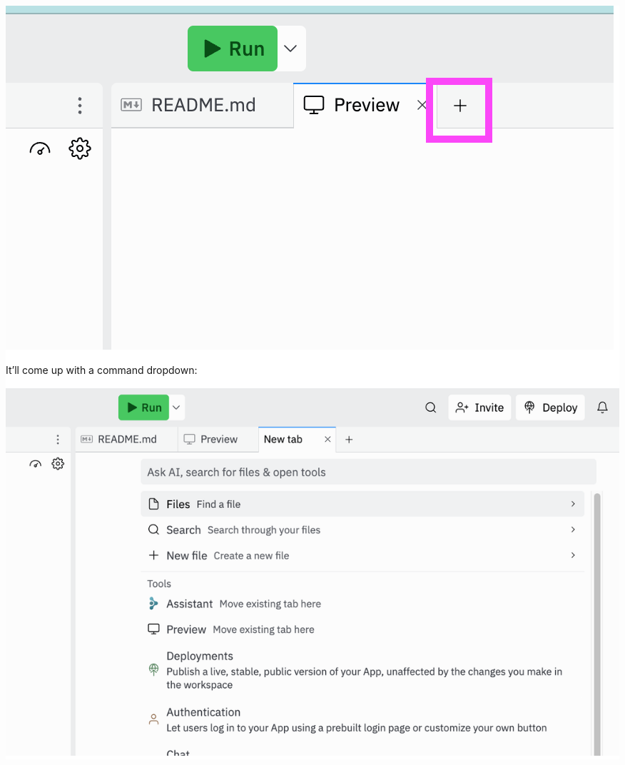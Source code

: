 ![image.png](Fix%20Bugs%2020x%20Faster%20-%20From%20Zero%20to%20Incident%20Superh%2096bbcf8408f04df9968ebe583824919e/image%2016.png)

It’ll come up with a command dropdown:

![image.png](Fix%20Bugs%2020x%20Faster%20-%20From%20Zero%20to%20Incident%20Superh%2096bbcf8408f04df9968ebe583824919e/image%2017.png)
